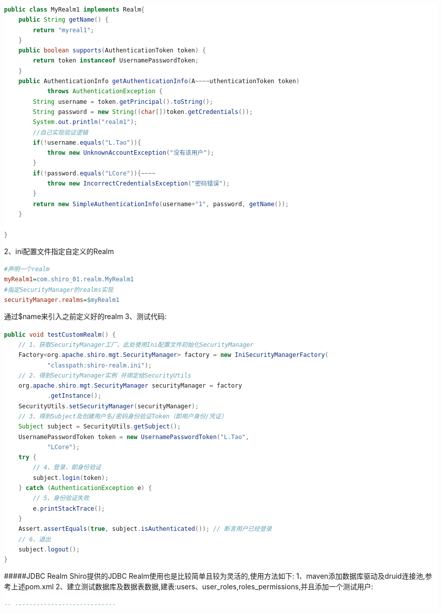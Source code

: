 ```java
public class MyRealm1 implements Realm{
	public String getName() {
		return "myreal1";
	}
	public boolean supports(AuthenticationToken token) {
		return token instanceof UsernamePasswordToken;
	}
	public AuthenticationInfo getAuthenticationInfo(A~~~~uthenticationToken token)
			throws AuthenticationException {
        String username = token.getPrincipal().toString();
        String password = new String((char[])token.getCredentials());
        System.out.println("realm1");
		//自己实现验证逻辑
        if(!username.equals("L.Tao")){
        	throw new UnknownAccountException("没有该用户");
        }
        if(!password.equals("LCore")){~~~~
        	throw new IncorrectCredentialsException("密码错误");
        }
		return new SimpleAuthenticationInfo(username+"1", password, getName());
	}
 
}
```
2、ini配置文件指定自定义的Realm
```ini
#声明一个realm
myRealm1=com.shiro_01.realm.MyRealm1
#指定SecurityManager的realms实现
securityManager.realms=$myRealm1
```
通过$name来引入之前定义好的realm
3、测试代码:
```java
public void testCustomRealm() {
	// 1、获取SecurityManager工厂，此处使用Ini配置文件初始化SecurityManager
	Factory<org.apache.shiro.mgt.SecurityManager> factory = new IniSecurityManagerFactory(
			"classpath:shiro-realm.ini");
	// 2、得到SecurityManager实例 并绑定给SecurityUtils
	org.apache.shiro.mgt.SecurityManager securityManager = factory
			.getInstance();
	SecurityUtils.setSecurityManager(securityManager);
	// 3、得到Subject及创建用户名/密码身份验证Token（即用户身份/凭证）
	Subject subject = SecurityUtils.getSubject();
	UsernamePasswordToken token = new UsernamePasswordToken("L.Tao",
			"LCore");
	try {
		// 4、登录，即身份验证
		subject.login(token);
	} catch (AuthenticationException e) {
		// 5、身份验证失败
		e.printStackTrace();
	}
	Assert.assertEquals(true, subject.isAuthenticated()); // 断言用户已经登录
	// 6、退出
	subject.logout();
}
```
#####JDBC Realm
Shiro提供的JDBC Realm使用也是比较简单且较为灵活的,使用方法如下:
1、maven添加数据库驱动及druid连接池,参考上述pom.xml
2、建立测试数据库及数据表数据,建表:users、user_roles,roles_permissions,并且添加一个测试用户:
```sql
-- ----------------------------
```